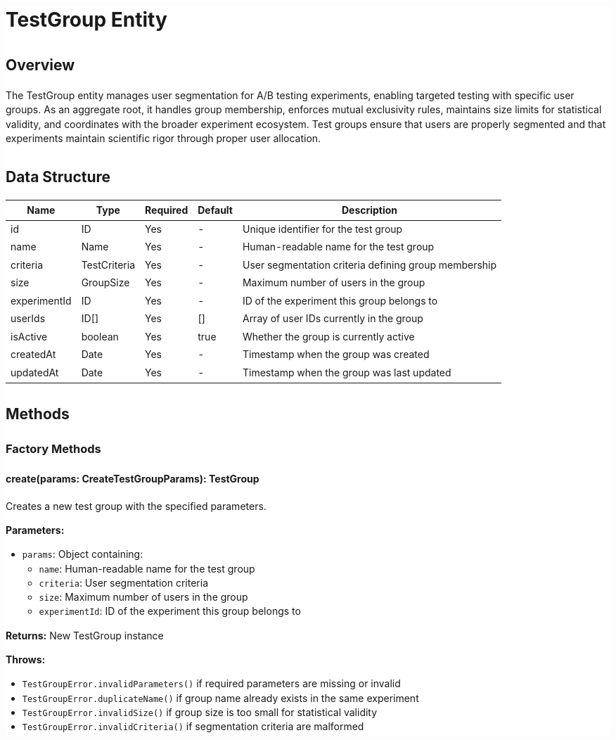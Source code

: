 # TestGroup Entity

## Overview

The TestGroup entity manages user segmentation for A/B testing experiments, enabling targeted testing with specific user groups. As an aggregate root, it handles group membership, enforces mutual exclusivity rules, maintains size limits for statistical validity, and coordinates with the broader experiment ecosystem. Test groups ensure that users are properly segmented and that experiments maintain scientific rigor through proper user allocation.

## Data Structure

| Name         | Type         | Required | Default | Description                                          |
| ------------ | ------------ | -------- | ------- | ---------------------------------------------------- |
| id           | ID           | Yes      | -       | Unique identifier for the test group                 |
| name         | Name         | Yes      | -       | Human-readable name for the test group               |
| criteria     | TestCriteria | Yes      | -       | User segmentation criteria defining group membership |
| size         | GroupSize    | Yes      | -       | Maximum number of users in the group                 |
| experimentId | ID           | Yes      | -       | ID of the experiment this group belongs to           |
| userIds      | ID[]         | Yes      | []      | Array of user IDs currently in the group             |
| isActive     | boolean      | Yes      | true    | Whether the group is currently active                |
| createdAt    | Date         | Yes      | -       | Timestamp when the group was created                 |
| updatedAt    | Date         | Yes      | -       | Timestamp when the group was last updated            |

## Methods

### Factory Methods

#### create(params: CreateTestGroupParams): TestGroup

Creates a new test group with the specified parameters.

**Parameters:**

- `params`: Object containing:
  - `name`: Human-readable name for the test group
  - `criteria`: User segmentation criteria
  - `size`: Maximum number of users in the group
  - `experimentId`: ID of the experiment this group belongs to

**Returns:** New TestGroup instance

**Throws:**

- `TestGroupError.invalidParameters()` if required parameters are missing or invalid
- `TestGroupError.duplicateName()` if group name already exists in the same experiment
- `TestGroupError.invalidSize()` if group size is too small for statistical validity
- `TestGroupError.invalidCriteria()` if segmentation criteria are malformed
